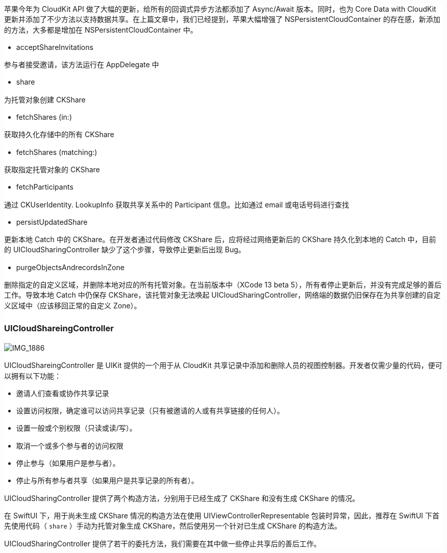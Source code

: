 苹果今年为 CloudKit API 做了大幅的更新，给所有的回调式异步方法都添加了 Async/Await 版本。同时，也为 Core Data with
CloudKit 更新并添加了不少方法以支持数据共享。在上篇文章中，我们已经提到，苹果大幅增强了 NSPersistentCloudContainer
的存在感，新添加的方法，大多都是增加在 NSPersistentCloudContainer 中。

- acceptShareInvitations

参与者接受邀请，该方法运行在 AppDelegate 中

- share

为托管对象创建 CKShare

- fetchShares (in:)

获取持久化存储中的所有 CKShare

- fetchShares (matching:)

获取指定托管对象的 CKShare

- fetchParticipants

通过 CKUserIdentity. LookupInfo 获取共享关系中的 Participant 信息。比如通过 email 或电话号码进行查找

- persistUpdatedShare

更新本地 Catch 中的 CKShare。在开发者通过代码修改 CKShare 后，应将经过网络更新后的 CKShare 持久化到本地的 Catch
中，目前的 UICloudSharingController 缺少了这个步骤，导致停止更新后出现 Bug。

- purgeObjectsAndrecordsInZone

删除指定的自定义区域，并删除本地对应的所有托管对象。在当前版本中（XCode 13 beta 5），所有者停止更新后，并没有完成足够的善后工作。导致本地
Catch 中仍保存 CKShare，该托管对象无法唤起
UICloudSharingController，网络端的数据仍旧保存在为共享创建的自定义区域中（应该移回正常的自定义 Zone）。

### UICloudShareingController

![IMG_1886](https://cdn.fatbobman.com/IMG_1886.png)

UICloudShareingController 是 UIKit 提供的一个用于从 CloudKit
共享记录中添加和删除人员的视图控制器。开发者仅需少量的代码，便可以拥有以下功能：

- 邀请人们查看或协作共享记录

- 设置访问权限，确定谁可以访问共享记录（只有被邀请的人或有共享链接的任何人）。

- 设置一般或个别权限（只读或读/写）。

- 取消一个或多个参与者的访问权限

- 停止参与（如果用户是参与者）。

- 停止与所有参与者共享（如果用户是共享记录的所有者）。

UICloudSharingController 提供了两个构造方法，分别用于已经生成了 CKShare 和没有生成 CKShare 的情况。

在 SwiftUI 下，用于尚未生成 CKShare 情况的构造方法在使用 UIViewControllerRepresentable
包装时异常，因此，推荐在 SwiftUI 下首先使用代码（ `share` ）手动为托管对象生成 CKShare，然后使用另一个针对已生成
CKShare 的构造方法。

UICloudSharingController 提供了若干的委托方法，我们需要在其中做一些停止共享后的善后工作。
